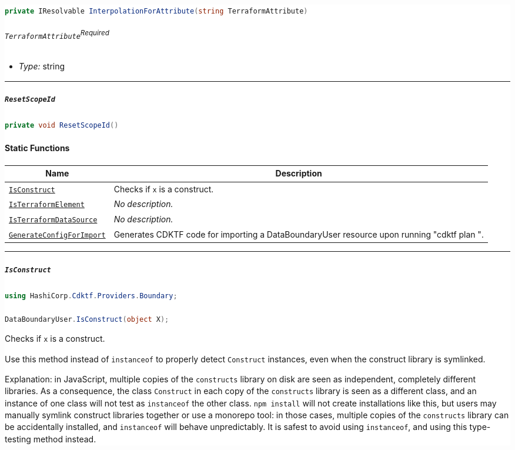 ```csharp
private IResolvable InterpolationForAttribute(string TerraformAttribute)
```

###### `TerraformAttribute`<sup>Required</sup> <a name="TerraformAttribute" id="@cdktf/provider-boundary.dataBoundaryUser.DataBoundaryUser.interpolationForAttribute.parameter.terraformAttribute"></a>

- *Type:* string

---

##### `ResetScopeId` <a name="ResetScopeId" id="@cdktf/provider-boundary.dataBoundaryUser.DataBoundaryUser.resetScopeId"></a>

```csharp
private void ResetScopeId()
```

#### Static Functions <a name="Static Functions" id="Static Functions"></a>

| **Name** | **Description** |
| --- | --- |
| <code><a href="#@cdktf/provider-boundary.dataBoundaryUser.DataBoundaryUser.isConstruct">IsConstruct</a></code> | Checks if `x` is a construct. |
| <code><a href="#@cdktf/provider-boundary.dataBoundaryUser.DataBoundaryUser.isTerraformElement">IsTerraformElement</a></code> | *No description.* |
| <code><a href="#@cdktf/provider-boundary.dataBoundaryUser.DataBoundaryUser.isTerraformDataSource">IsTerraformDataSource</a></code> | *No description.* |
| <code><a href="#@cdktf/provider-boundary.dataBoundaryUser.DataBoundaryUser.generateConfigForImport">GenerateConfigForImport</a></code> | Generates CDKTF code for importing a DataBoundaryUser resource upon running "cdktf plan <stack-name>". |

---

##### `IsConstruct` <a name="IsConstruct" id="@cdktf/provider-boundary.dataBoundaryUser.DataBoundaryUser.isConstruct"></a>

```csharp
using HashiCorp.Cdktf.Providers.Boundary;

DataBoundaryUser.IsConstruct(object X);
```

Checks if `x` is a construct.

Use this method instead of `instanceof` to properly detect `Construct`
instances, even when the construct library is symlinked.

Explanation: in JavaScript, multiple copies of the `constructs` library on
disk are seen as independent, completely different libraries. As a
consequence, the class `Construct` in each copy of the `constructs` library
is seen as a different class, and an instance of one class will not test as
`instanceof` the other class. `npm install` will not create installations
like this, but users may manually symlink construct libraries together or
use a monorepo tool: in those cases, multiple copies of the `constructs`
library can be accidentally installed, and `instanceof` will behave
unpredictably. It is safest to avoid using `instanceof`, and using
this type-testing method instead.
